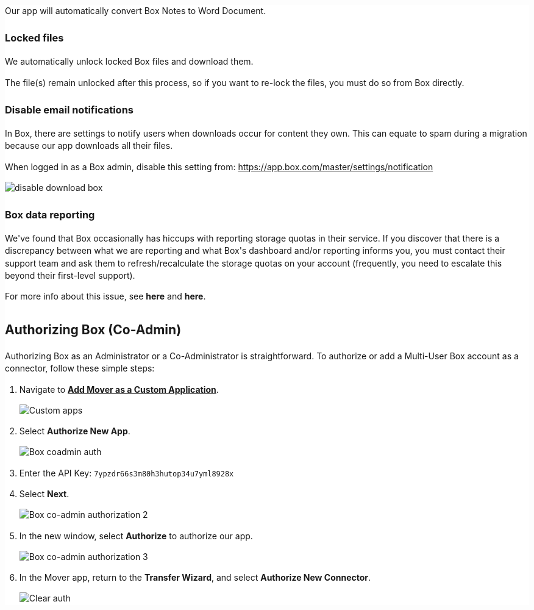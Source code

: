 Our app will automatically convert Box Notes to Word Document.

### Locked files

We automatically unlock locked Box files and download them.

The file(s) remain unlocked after this process, so if you want to re-lock the files, you must do so from Box directly.

### Disable email notifications

In Box, there are settings to notify users when downloads occur for content they own. This can equate to spam during a migration because our app downloads all their files.

When logged in as a Box admin, disable this setting from:  https://app.box.com/master/settings/notification

![disable download box](media/disable-download-box.png)

### Box data reporting

We've found that Box occasionally has hiccups with reporting storage quotas in their service. If you discover that there is a discrepancy between what we are reporting and what Box's dashboard and/or reporting informs you, you must contact their support team and ask them to refresh/recalculate the storage quotas on your account (frequently, you need to escalate this beyond their first-level support).

For more info about this issue, see **here** and **here**.


## Authorizing Box (Co-Admin)

Authorizing Box as an Administrator or a Co-Administrator is straightforward. To authorize or add a Multi-User Box account as a connector, follow these simple steps:

1. Navigate to **[Add Mover as a Custom Application](https://app.box.com/master/custom-apps)**.

   ![Custom apps](media/box-custom-apps.png)
   
2. Select **Authorize New App**.

   ![Box coadmin auth](media/box_coad_auth_01.png)
   
3. Enter the API Key: `7ypzdr66s3m80h3hutop34u7yml8928x`

4. Select **Next**.

   ![Box co-admin authorization 2](media/box_coad_auth_02.png)
   
5. In the new window, select **Authorize** to authorize our app.

   ![Box co-admin authorization 3](media/box_coad_auth_03.png)
   
6. In the Mover app, return to the **Transfer Wizard**, and select **Authorize New Connector**.

   ![Clear auth](media/clear_auth.png)
   